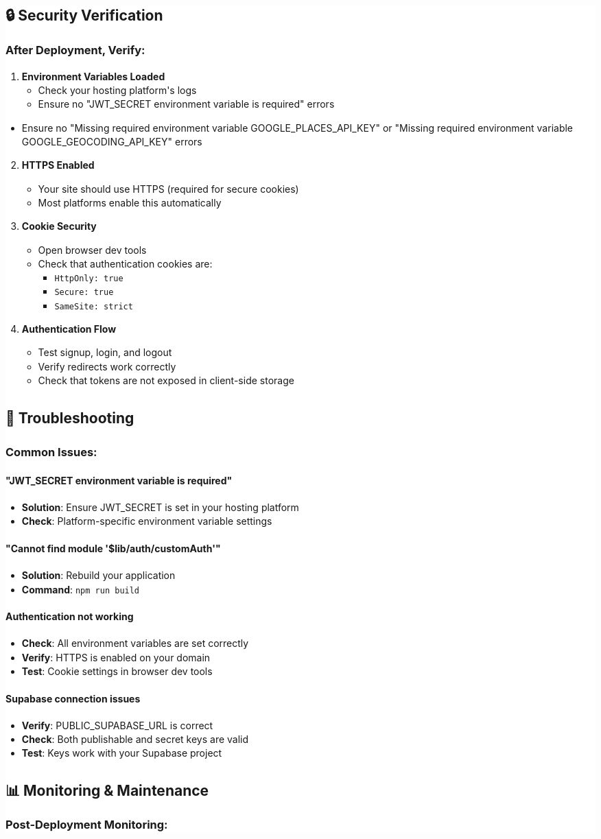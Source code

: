 ## 🔒 Security Verification

### **After Deployment, Verify:**

1. **Environment Variables Loaded**
   - Check your hosting platform's logs
   - Ensure no "JWT_SECRET environment variable is required" errors
- Ensure no "Missing required environment variable GOOGLE_PLACES_API_KEY" or "Missing required environment variable GOOGLE_GEOCODING_API_KEY" errors

2. **HTTPS Enabled**
   - Your site should use HTTPS (required for secure cookies)
   - Most platforms enable this automatically

3. **Cookie Security**
   - Open browser dev tools
   - Check that authentication cookies are:
     - `HttpOnly: true`
     - `Secure: true`
     - `SameSite: strict`

4. **Authentication Flow**
   - Test signup, login, and logout
   - Verify redirects work correctly
   - Check that tokens are not exposed in client-side storage

## 🚨 Troubleshooting

### **Common Issues:**

#### **"JWT_SECRET environment variable is required"**
- **Solution**: Ensure JWT_SECRET is set in your hosting platform
- **Check**: Platform-specific environment variable settings

#### **"Cannot find module '$lib/auth/customAuth'"**
- **Solution**: Rebuild your application
- **Command**: `npm run build`

#### **Authentication not working**
- **Check**: All environment variables are set correctly
- **Verify**: HTTPS is enabled on your domain
- **Test**: Cookie settings in browser dev tools

#### **Supabase connection issues**
- **Verify**: PUBLIC_SUPABASE_URL is correct
- **Check**: Both publishable and secret keys are valid
- **Test**: Keys work with your Supabase project

## 📊 Monitoring & Maintenance

### **Post-Deployment Monitoring:**
